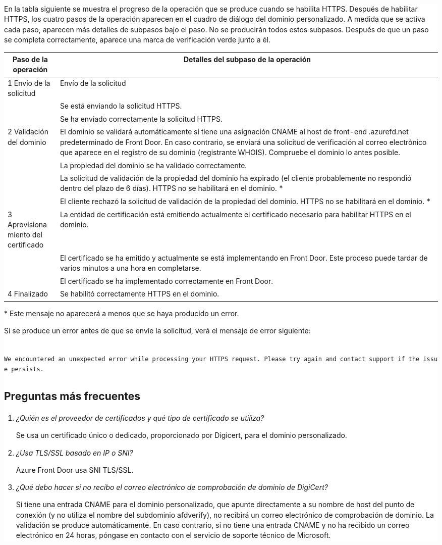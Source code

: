 En la tabla siguiente se muestra el progreso de la operación que se produce cuando se habilita HTTPS. Después de habilitar HTTPS, los cuatro pasos de la operación aparecen en el cuadro de diálogo del dominio personalizado. A medida que se activa cada paso, aparecen más detalles de subpasos bajo el paso. No se producirán todos estos subpasos. Después de que un paso se completa correctamente, aparece una marca de verificación verde junto a él. 

| Paso de la operación | Detalles del subpaso de la operación | 
| --- | --- |
| 1 Envío de la solicitud | Envío de la solicitud |
| | Se está enviando la solicitud HTTPS. |
| | Se ha enviado correctamente la solicitud HTTPS. |
| 2 Validación del dominio | El dominio se validará automáticamente si tiene una asignación CNAME al host de front-end .azurefd.net predeterminado de Front Door. En caso contrario, se enviará una solicitud de verificación al correo electrónico que aparece en el registro de su dominio (registrante WHOIS). Compruebe el dominio lo antes posible. |
| | La propiedad del dominio se ha validado correctamente. |
| | La solicitud de validación de la propiedad del dominio ha expirado (el cliente probablemente no respondió dentro del plazo de 6 días). HTTPS no se habilitará en el dominio. * |
| | El cliente rechazó la solicitud de validación de la propiedad del dominio. HTTPS no se habilitará en el dominio. * |
| 3 Aprovisionamiento del certificado | La entidad de certificación está emitiendo actualmente el certificado necesario para habilitar HTTPS en el dominio. |
| | El certificado se ha emitido y actualmente se está implementando en Front Door. Este proceso puede tardar de varios minutos a una hora en completarse. |
| | El certificado se ha implementado correctamente en Front Door. |
| 4 Finalizado | Se habilitó correctamente HTTPS en el dominio. |

\* Este mensaje no aparecerá a menos que se haya producido un error. 

Si se produce un error antes de que se envíe la solicitud, verá el mensaje de error siguiente:

<code>
We encountered an unexpected error while processing your HTTPS request. Please try again and contact support if the issue persists.
</code>

## <a name="frequently-asked-questions"></a>Preguntas más frecuentes

1. *¿Quién es el proveedor de certificados y qué tipo de certificado se utiliza?*

    Se usa un certificado único o dedicado, proporcionado por Digicert, para el dominio personalizado. 

2. *¿Usa TLS/SSL basado en IP o SNI?*

    Azure Front Door usa SNI TLS/SSL.

3. *¿Qué debo hacer si no recibo el correo electrónico de comprobación de dominio de DigiCert?*

    Si tiene una entrada CNAME para el dominio personalizado, que apunte directamente a su nombre de host del punto de conexión (y no utiliza el nombre del subdominio afdverify), no recibirá un correo electrónico de comprobación de dominio. La validación se produce automáticamente. En caso contrario, si no tiene una entrada CNAME y no ha recibido un correo electrónico en 24 horas, póngase en contacto con el servicio de soporte técnico de Microsoft.
